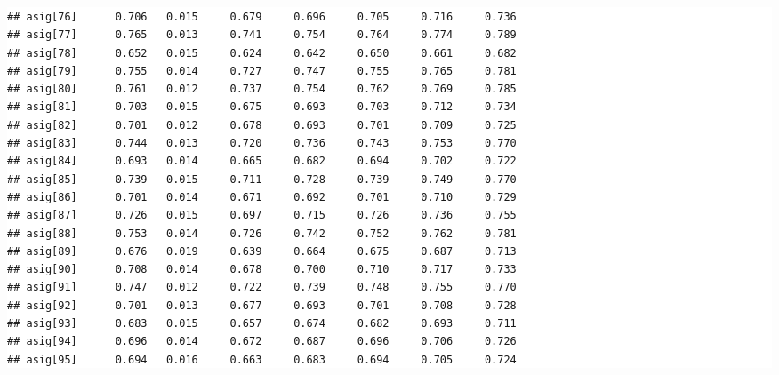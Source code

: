     ## asig[76]      0.706   0.015     0.679     0.696     0.705     0.716     0.736
    ## asig[77]      0.765   0.013     0.741     0.754     0.764     0.774     0.789
    ## asig[78]      0.652   0.015     0.624     0.642     0.650     0.661     0.682
    ## asig[79]      0.755   0.014     0.727     0.747     0.755     0.765     0.781
    ## asig[80]      0.761   0.012     0.737     0.754     0.762     0.769     0.785
    ## asig[81]      0.703   0.015     0.675     0.693     0.703     0.712     0.734
    ## asig[82]      0.701   0.012     0.678     0.693     0.701     0.709     0.725
    ## asig[83]      0.744   0.013     0.720     0.736     0.743     0.753     0.770
    ## asig[84]      0.693   0.014     0.665     0.682     0.694     0.702     0.722
    ## asig[85]      0.739   0.015     0.711     0.728     0.739     0.749     0.770
    ## asig[86]      0.701   0.014     0.671     0.692     0.701     0.710     0.729
    ## asig[87]      0.726   0.015     0.697     0.715     0.726     0.736     0.755
    ## asig[88]      0.753   0.014     0.726     0.742     0.752     0.762     0.781
    ## asig[89]      0.676   0.019     0.639     0.664     0.675     0.687     0.713
    ## asig[90]      0.708   0.014     0.678     0.700     0.710     0.717     0.733
    ## asig[91]      0.747   0.012     0.722     0.739     0.748     0.755     0.770
    ## asig[92]      0.701   0.013     0.677     0.693     0.701     0.708     0.728
    ## asig[93]      0.683   0.015     0.657     0.674     0.682     0.693     0.711
    ## asig[94]      0.696   0.014     0.672     0.687     0.696     0.706     0.726
    ## asig[95]      0.694   0.016     0.663     0.683     0.694     0.705     0.724